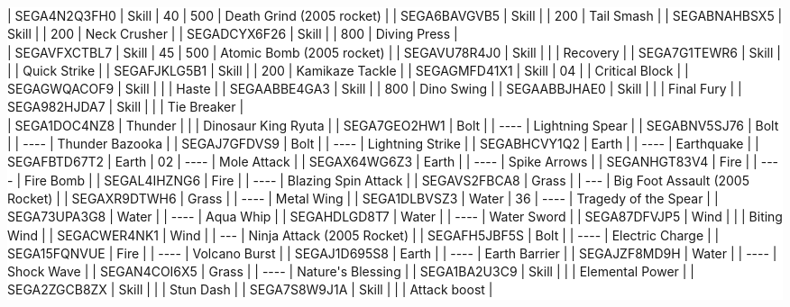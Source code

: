 | SEGA4N2Q3FH0 | Skill   | 40   | 500      | Death Grind (2005 rocket)                    | 
| SEGA6BAVGVB5 | Skill   |      | 200      | Tail Smash                                   |
| SEGABNAHBSX5 | Skill   |      | 200      | Neck Crusher                                 |
| SEGADCYX6F26 | Skill   |      | 800      | Diving Press                                 |  
| SEGAVFXCTBL7 | Skill   | 45   | 500      | Atomic Bomb (2005 rocket)                    | 
| SEGAVU78R4J0 | Skill   |      |          | Recovery                                     | 
| SEGA7G1TEWR6 | Skill   |      |          | Quick Strike                                 |
| SEGAFJKLG5B1 | Skill   |      | 200      | Kamikaze Tackle                              | 
| SEGAGMFD41X1 | Skill   | 04   |          | Critical Block                               | 
| SEGAGWQACOF9 | Skill   |      |          | Haste                                        | 
| SEGAABBE4GA3 | Skill   |      | 800      | Dino Swing                                   | 
| SEGAABBJHAE0 | Skill   |      |          | Final Fury                                   | 
| SEGA982HJDA7 | Skill   |      |          | Tie Breaker                                  |						    
| SEGA1DOC4NZ8 | Thunder |      |          | Dinosaur King Ryuta                          | 
| SEGA7GEO2HW1 | Bolt    |      | ----     | Lightning Spear                              | 
| SEGABNV5SJ76 | Bolt    |      | ----     | Thunder Bazooka                              | 
| SEGAJ7GFDVS9 | Bolt    |      | ----     | Lightning Strike                             | 
| SEGABHCVY1Q2 | Earth   |      | ----     | Earthquake                                   | 
| SEGAFBTD67T2 | Earth   | 02   | ----     | Mole Attack                                  | 
| SEGAX64WG6Z3 | Earth   |      | ----     | Spike Arrows                                 | 
| SEGANHGT83V4 | Fire    |      | ----     | Fire Bomb                                    | 
| SEGAL4IHZNG6 | Fire    |      | ----     | Blazing Spin Attack                          | 
| SEGAVS2FBCA8 | Grass   |      | ---      | Big Foot Assault (2005 Rocket)               | 
| SEGAXR9DTWH6 | Grass   |      | ----     | Metal Wing                                   | 
| SEGA1DLBVSZ3 | Water   | 36   | ----     | Tragedy of the Spear                         | 
| SEGA73UPA3G8 | Water   |      | ----     | Aqua Whip                                    | 
| SEGAHDLGD8T7 | Water   |      | ----     | Water Sword                                  | 
| SEGA87DFVJP5 | Wind    |      | 	      | Biting Wind                                  |
| SEGACWER4NK1 | Wind    |      | ---      | Ninja Attack (2005 Rocket)                   | 
| SEGAFH5JBF5S | Bolt    |     | ----     | Electric Charge                              |
| SEGA15FQNVUE | Fire    |     | ----     | Volcano Burst                                |
| SEGAJ1D695S8 | Earth   |     | ----     | Earth Barrier                                |
| SEGAJZF8MD9H | Water   |     | ----     | Shock Wave                                   |
| SEGAN4COI6X5 | Grass   |     | ----     | Nature's Blessing                            |
| SEGA1BA2U3C9 | Skill   |     |          | Elemental Power                              |
| SEGA2ZGCB8ZX | Skill   |     |          | Stun Dash                                    |
| SEGA7S8W9J1A | Skill   |     |          | Attack boost                                 |